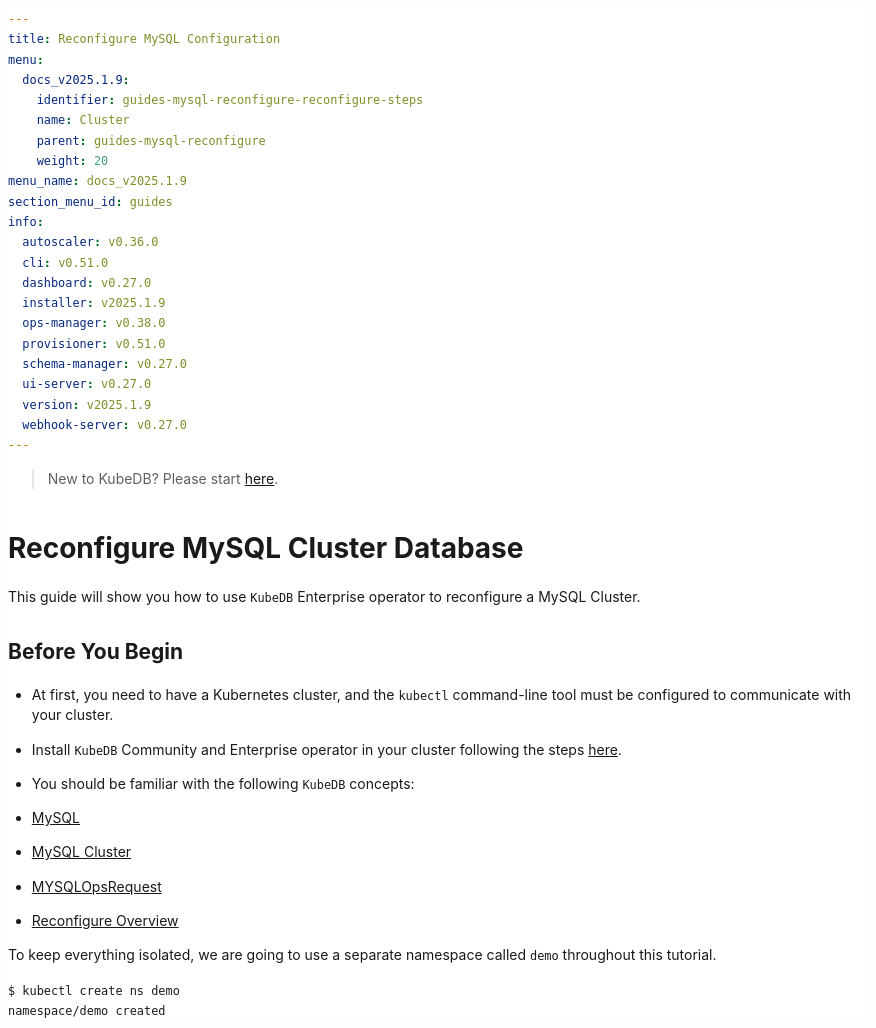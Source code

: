 ```yaml
---
title: Reconfigure MySQL Configuration
menu:
  docs_v2025.1.9:
    identifier: guides-mysql-reconfigure-reconfigure-steps
    name: Cluster
    parent: guides-mysql-reconfigure
    weight: 20
menu_name: docs_v2025.1.9
section_menu_id: guides
info:
  autoscaler: v0.36.0
  cli: v0.51.0
  dashboard: v0.27.0
  installer: v2025.1.9
  ops-manager: v0.38.0
  provisioner: v0.51.0
  schema-manager: v0.27.0
  ui-server: v0.27.0
  version: v2025.1.9
  webhook-server: v0.27.0
---
```


> New to KubeDB? Please start [here](/docs/v2025.1.9/README).

# Reconfigure MySQL Cluster Database

This guide will show you how to use `KubeDB` Enterprise operator to reconfigure a MySQL Cluster.

## Before You Begin

- At first, you need to have a Kubernetes cluster, and the `kubectl` command-line tool must be configured to communicate with your cluster.

- Install `KubeDB` Community and Enterprise operator in your cluster following the steps [here](/docs/v2025.1.9/setup/README).

- You should be familiar with the following `KubeDB` concepts:
- [MySQL](/docs/v2025.1.9/guides/mysql/concepts/database/)
- [MySQL Cluster](/docs/v2025.1.9/guides/mysql/clustering)
- [MYSQLOpsRequest](/docs/v2025.1.9/guides/mysql/concepts/opsrequest)
- [Reconfigure Overview](/docs/v2025.1.9/guides/mysql/reconfigure/overview)

To keep everything isolated, we are going to use a separate namespace called `demo` throughout this tutorial.

```bash
$ kubectl create ns demo
namespace/demo created
```
